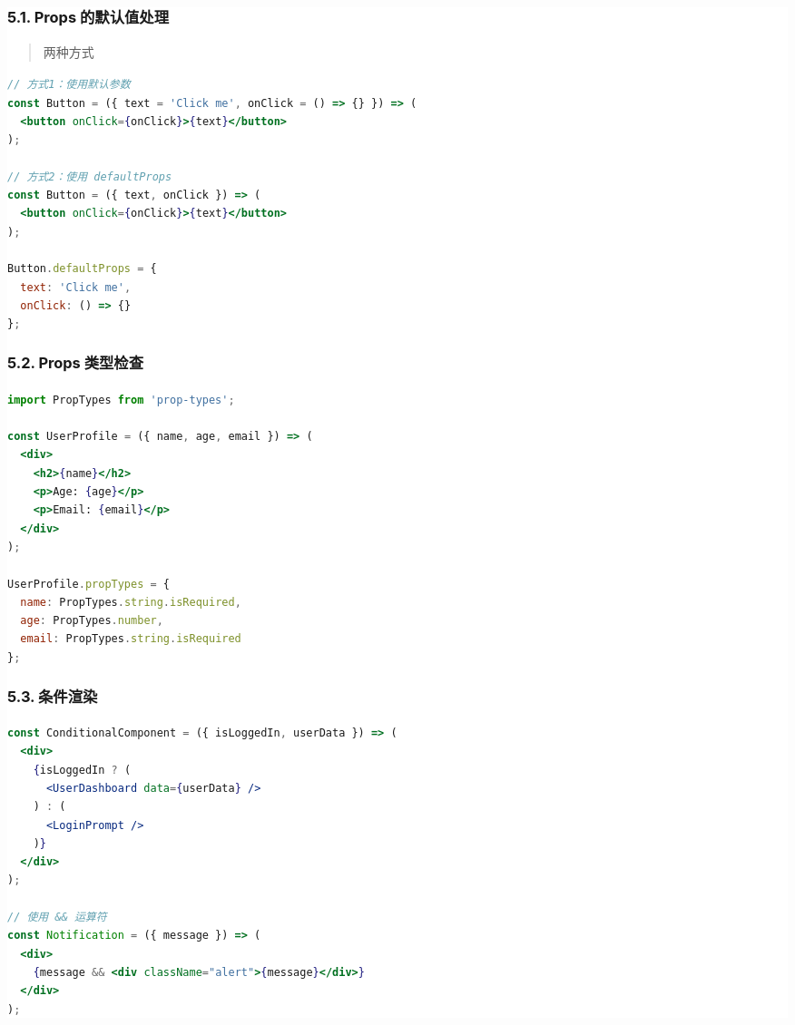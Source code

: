 ### 5.1. Props 的**默认值**处理

> 两种方式

```jsx
// 方式1：使用默认参数
const Button = ({ text = 'Click me', onClick = () => {} }) => (
  <button onClick={onClick}>{text}</button>
);

// 方式2：使用 defaultProps
const Button = ({ text, onClick }) => (
  <button onClick={onClick}>{text}</button>
);

Button.defaultProps = {
  text: 'Click me',
  onClick: () => {}
};
```

### 5.2. Props 类型检查

```jsx
import PropTypes from 'prop-types';

const UserProfile = ({ name, age, email }) => (
  <div>
    <h2>{name}</h2>
    <p>Age: {age}</p>
    <p>Email: {email}</p>
  </div>
);

UserProfile.propTypes = {
  name: PropTypes.string.isRequired,
  age: PropTypes.number,
  email: PropTypes.string.isRequired
};
```

### 5.3. 条件渲染

```jsx
const ConditionalComponent = ({ isLoggedIn, userData }) => (
  <div>
    {isLoggedIn ? (
      <UserDashboard data={userData} />
    ) : (
      <LoginPrompt />
    )}
  </div>
);

// 使用 && 运算符
const Notification = ({ message }) => (
  <div>
    {message && <div className="alert">{message}</div>}
  </div>
);
```
